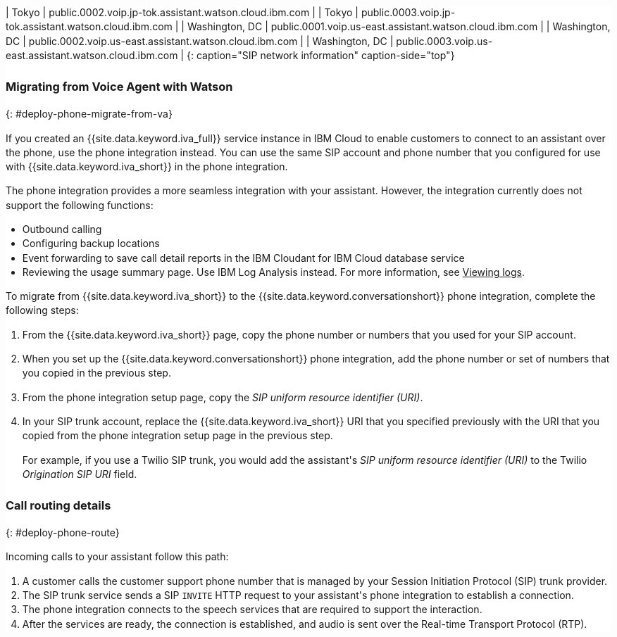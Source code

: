 | Tokyo | public.0002.voip.jp-tok.assistant.watson.cloud.ibm.com |
| Tokyo | public.0003.voip.jp-tok.assistant.watson.cloud.ibm.com |
| Washington, DC | public.0001.voip.us-east.assistant.watson.cloud.ibm.com |
| Washington, DC | public.0002.voip.us-east.assistant.watson.cloud.ibm.com |
| Washington, DC | public.0003.voip.us-east.assistant.watson.cloud.ibm.com |
{: caption="SIP network information" caption-side="top"}

### Migrating from Voice Agent with Watson
{: #deploy-phone-migrate-from-va}

If you created an {{site.data.keyword.iva_full}} service instance in IBM Cloud to enable customers to connect to an assistant over the phone, use the phone integration instead. You can use the same SIP account and phone number that you configured for use with {{site.data.keyword.iva_short}} in the phone integration.

The phone integration provides a more seamless integration with your assistant. However, the integration currently does not support the following functions:

- Outbound calling
- Configuring backup locations
- Event forwarding to save call detail reports in the IBM Cloudant for IBM Cloud database service 
- Reviewing the usage summary page. Use IBM Log Analysis instead. For more information, see [Viewing logs](#deploy-phone-logs).

To migrate from {{site.data.keyword.iva_short}} to the {{site.data.keyword.conversationshort}} phone integration, complete the following steps:

1.  From the {{site.data.keyword.iva_short}} page, copy the phone number or numbers that you used for your SIP account.
1.  When you set up the {{site.data.keyword.conversationshort}} phone integration, add the phone number or set of numbers that you copied in the previous step.
1.  From the phone integration setup page, copy the *SIP uniform resource identifier (URI)*. 
1.  In your SIP trunk account, replace the {{site.data.keyword.iva_short}} URI that you specified previously with the URI that you copied from the phone integration setup page in the previous step. 

    For example, if you use a Twilio SIP trunk, you would add the assistant's *SIP uniform resource identifier (URI)* to the Twilio *Origination SIP URI* field.

### Call routing details
{: #deploy-phone-route}

Incoming calls to your assistant follow this path: 

1.  A customer calls the customer support phone number that is managed by your Session Initiation Protocol (SIP) trunk provider.
1.  The SIP trunk service sends a SIP `INVITE` HTTP request to your assistant's phone integration to establish a connection. 
1.  The phone integration connects to the speech services that are required to support the interaction.
1.  After the services are ready, the connection is established, and audio is sent over the Real-time Transport Protocol (RTP). 
